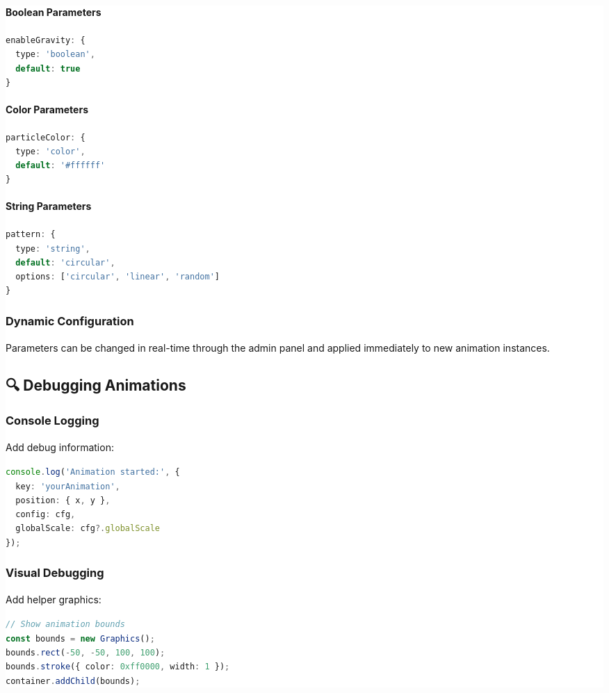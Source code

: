 #### Boolean Parameters
```typescript
enableGravity: {
  type: 'boolean', 
  default: true
}
```

#### Color Parameters
```typescript
particleColor: {
  type: 'color',
  default: '#ffffff'
}
```

#### String Parameters
```typescript
pattern: {
  type: 'string',
  default: 'circular',
  options: ['circular', 'linear', 'random']
}
```

### Dynamic Configuration
Parameters can be changed in real-time through the admin panel and applied immediately to new animation instances.

## 🔍 Debugging Animations

### Console Logging
Add debug information:

```typescript
console.log('Animation started:', {
  key: 'yourAnimation',
  position: { x, y },
  config: cfg,
  globalScale: cfg?.globalScale
});
```

### Visual Debugging
Add helper graphics:

```typescript
// Show animation bounds
const bounds = new Graphics();
bounds.rect(-50, -50, 100, 100);
bounds.stroke({ color: 0xff0000, width: 1 });
container.addChild(bounds);
```


  [key: string]: {